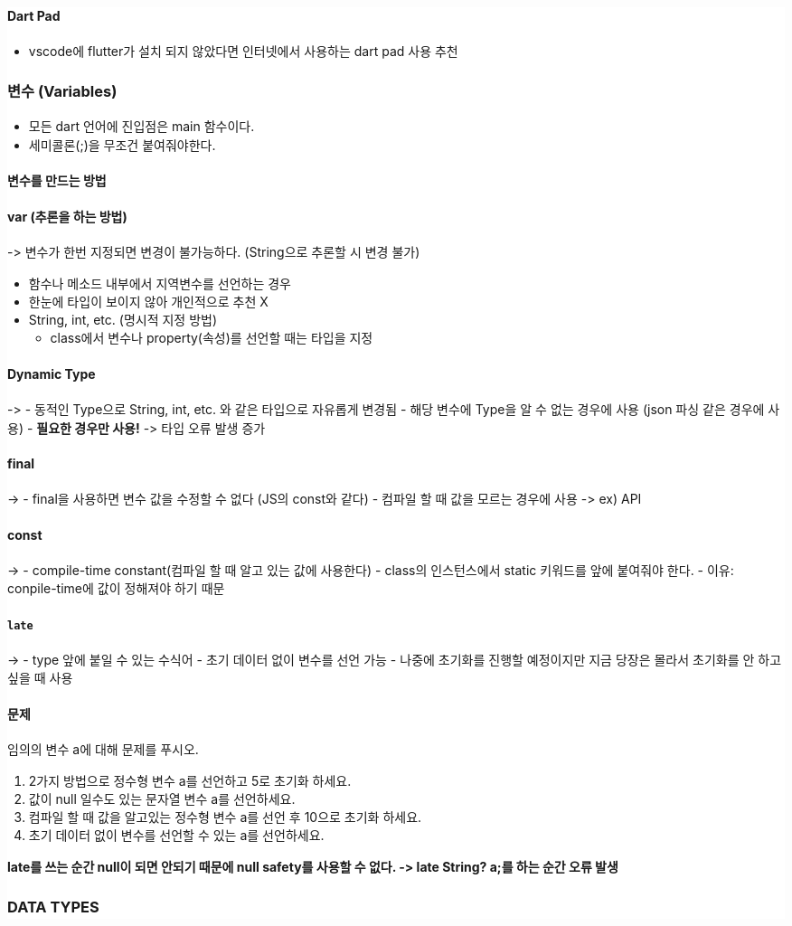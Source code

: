 #### Dart Pad
- vscode에 flutter가 설치 되지 않았다면 인터넷에서 사용하는 dart pad 사용 추천

### 변수 (Variables)

- 모든 dart 언어에 진입점은 main 함수이다.
- 세미콜론(;)을 무조건 붙여줘야한다.

#### 변수를 만드는 방법

####  var (추론을 하는 방법)
  -> 변수가 한번 지정되면 변경이 불가능하다. (String으로 추론할 시 변경 불가)
  - 함수나 메소드 내부에서 지역변수를 선언하는 경우
  - 한눈에 타입이 보이지 않아 개인적으로 추천 X
- String, int, etc. (명시적 지정 방법)
	- class에서 변수나 property(속성)를 선언할 때는 타입을 지정
#### Dynamic Type
->
	- 동적인 Type으로 String, int, etc. 와 같은 타입으로 자유롭게 변경됨
	- 해당 변수에 Type을 알 수 없는 경우에 사용 (json 파싱 같은 경우에 사용)
	- **필요한 경우만 사용!** -> 타입 오류 발생 증가

#### final
->
	- final을 사용하면 변수 값을 수정할 수 없다 (JS의 const와 같다)
	- 컴파일 할 때 값을 모르는 경우에 사용
	  -> ex) API

#### const
->
	- compile-time constant(컴파일 할 때 알고 있는 값에 사용한다)
	- class의 인스턴스에서 static 키워드를 앞에 붙여줘야 한다.
		- 이유: conpile-time에 값이 정해져야 하기 때문

#### `late`
->
	- type 앞에 붙일 수 있는 수식어
	- 초기 데이터 없이 변수를 선언 가능
		- 나중에 초기화를 진행할 예정이지만 지금 당장은 몰라서 초기화를 안 하고 싶을 때 사용

#### 문제

임의의 변수 a에 대해 문제를 푸시오.
1. 2가지 방법으로 정수형 변수 a를 선언하고 5로 초기화 하세요.
2. 값이 null 일수도 있는 문자열 변수 a를 선언하세요.
3. 컴파일 할 때 값을 알고있는 정수형 변수 a를 선언 후 10으로 초기화 하세요.
4. 초기 데이터 없이 변수를 선언할 수 있는 a를 선언하세요.

**late를 쓰는 순간 null이 되면 안되기 때문에 null safety를 사용할 수 없다.
-> late String? a;를 하는 순간 오류 발생**

### DATA TYPES
